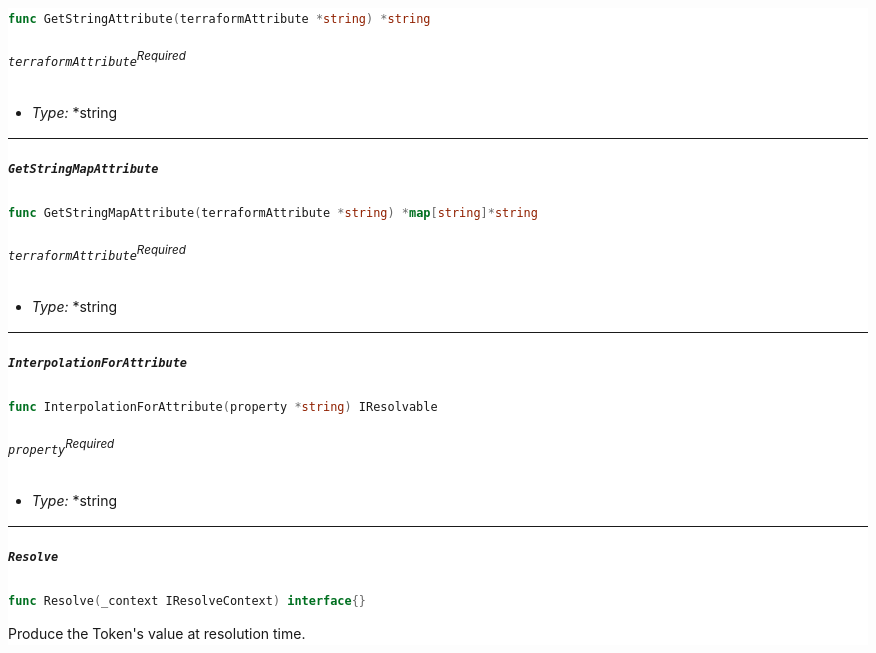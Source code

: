 ```go
func GetStringAttribute(terraformAttribute *string) *string
```

###### `terraformAttribute`<sup>Required</sup> <a name="terraformAttribute" id="@cdktf/provider-cloudflare.zeroTrustDlpEntry.ZeroTrustDlpEntryConfidenceOutputReference.getStringAttribute.parameter.terraformAttribute"></a>

- *Type:* *string

---

##### `GetStringMapAttribute` <a name="GetStringMapAttribute" id="@cdktf/provider-cloudflare.zeroTrustDlpEntry.ZeroTrustDlpEntryConfidenceOutputReference.getStringMapAttribute"></a>

```go
func GetStringMapAttribute(terraformAttribute *string) *map[string]*string
```

###### `terraformAttribute`<sup>Required</sup> <a name="terraformAttribute" id="@cdktf/provider-cloudflare.zeroTrustDlpEntry.ZeroTrustDlpEntryConfidenceOutputReference.getStringMapAttribute.parameter.terraformAttribute"></a>

- *Type:* *string

---

##### `InterpolationForAttribute` <a name="InterpolationForAttribute" id="@cdktf/provider-cloudflare.zeroTrustDlpEntry.ZeroTrustDlpEntryConfidenceOutputReference.interpolationForAttribute"></a>

```go
func InterpolationForAttribute(property *string) IResolvable
```

###### `property`<sup>Required</sup> <a name="property" id="@cdktf/provider-cloudflare.zeroTrustDlpEntry.ZeroTrustDlpEntryConfidenceOutputReference.interpolationForAttribute.parameter.property"></a>

- *Type:* *string

---

##### `Resolve` <a name="Resolve" id="@cdktf/provider-cloudflare.zeroTrustDlpEntry.ZeroTrustDlpEntryConfidenceOutputReference.resolve"></a>

```go
func Resolve(_context IResolveContext) interface{}
```

Produce the Token's value at resolution time.
